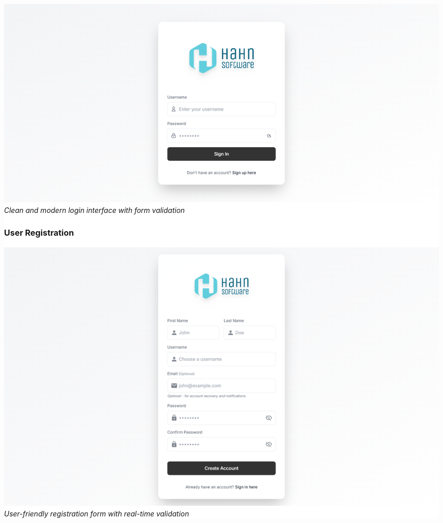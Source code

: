 ![Login Screen](front-end/public/screenshots/login%20ScreeenShot.png)
*Clean and modern login interface with form validation*

### **User Registration**
![Sign Up Screen](front-end/public/screenshots/Sign%20Up%20screenshot.png)
*User-friendly registration form with real-time validation*
